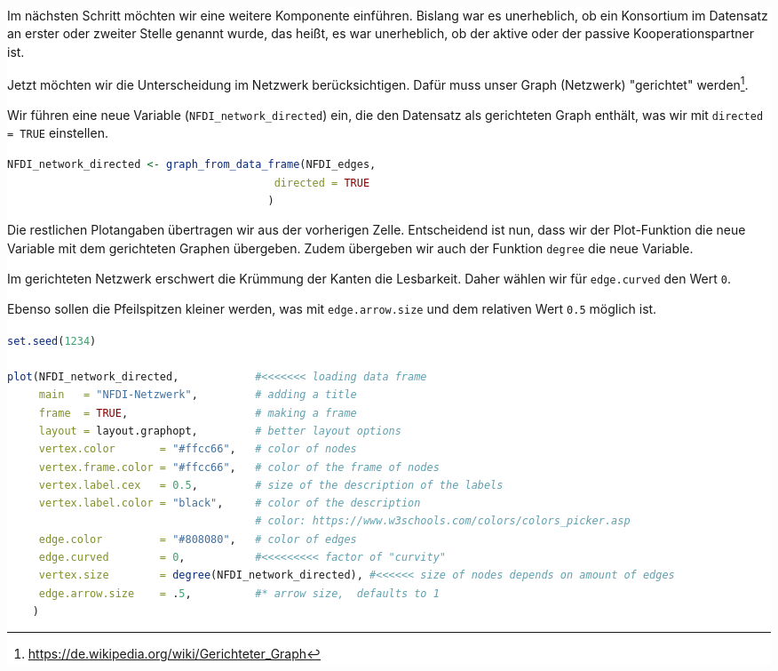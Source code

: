 Im nächsten Schritt möchten wir eine weitere Komponente einführen. 
Bislang war es unerheblich, ob ein Konsortium im Datensatz an erster oder zweiter Stelle genannt wurde, das heißt, es war unerheblich, ob der aktive oder der passive Kooperationspartner ist.

Jetzt möchten wir die Unterscheidung im Netzwerk berücksichtigen. 
Dafür muss unser Graph (Netzwerk) "gerichtet" werden[^7].

Wir führen eine neue Variable (`NFDI_network_directed`) ein, die den Datensatz als gerichteten Graph enthält, 
was wir mit `directed = TRUE` einstellen.

[^7]: https://de.wikipedia.org/wiki/Gerichteter_Graph


```R
NFDI_network_directed <- graph_from_data_frame(NFDI_edges,
                                          directed = TRUE
                                         )
```

Die restlichen Plotangaben übertragen wir aus der vorherigen Zelle.
Entscheidend ist nun, dass wir der Plot-Funktion die neue Variable mit dem gerichteten Graphen übergeben.
Zudem übergeben wir auch der Funktion `degree` die neue Variable.

Im gerichteten Netzwerk erschwert die Krümmung der Kanten die Lesbarkeit.
Daher wählen wir für `edge.curved` den Wert `0`.

Ebenso sollen die Pfeilspitzen kleiner werden, was mit `edge.arrow.size` und dem relativen Wert `0.5` möglich ist.


```R
set.seed(1234)

plot(NFDI_network_directed,            #<<<<<<< loading data frame
     main   = "NFDI-Netzwerk",         # adding a title
     frame  = TRUE,                    # making a frame 
     layout = layout.graphopt,         # better layout options
     vertex.color       = "#ffcc66",   # color of nodes
     vertex.frame.color = "#ffcc66",   # color of the frame of nodes
     vertex.label.cex   = 0.5,         # size of the description of the labels
     vertex.label.color = "black",     # color of the description 
                                       # color: https://www.w3schools.com/colors/colors_picker.asp 
     edge.color         = "#808080",   # color of edges
     edge.curved        = 0,           #<<<<<<<<< factor of "curvity"
     vertex.size        = degree(NFDI_network_directed), #<<<<<< size of nodes depends on amount of edges
     edge.arrow.size    = .5,          #* arrow size,  defaults to 1
    )

```


    

[^1]: Siehe dazu auch das Repositorium von Dorothea Strecker (https://github.com/dorothearrr/NFDI_Netzwerk), in dem sie bereits eine ähnliche Visualisierung und Analyse vorgenommen hat.
[^2]: https://rnotebook.io vgl. https://bookdown.org/yihui/rmarkdown/notebook.html
[^2b]: https://igraph.org/r/
[^1b]: https://gist.github.com/LukasCBossert/27fafa33e9b16c33e1107914e928c472 
[^3]: https://igraph.org/r/doc/graph_from_data_frame.html
[^4]: https://igraph.org/r/doc/layout_with_graphopt.html
[^4]: https://igraph.org/python/doc/tutorial/tutorial.html#layout-algorithms
[^5]: https://www.w3schools.com/colors/colors_picker.asp
[^6]: https://igraph.org/r/doc/degree.html
[^8]: https://igraph.org/r/doc/degree.html
[^7b]: https://www.dfg.de/download/pdf/foerderung/programme/nfdi/nfdi_konferenz_2020/programm_webkonferenz_2020.pdf
[^11]: https://www.rdocumentation.org/packages/base/versions/3.6.2/topics/c
[^12]: https://igraph.org/r/doc/cluster_optimal.html
[^13]: https://igraph.org/r/doc/communities.html
[^14]: https://www.youtube.com/watch?v=YmuUT8HkXxY&feature=youtu.be&t=904
[^15]: https://igraph.org/r/doc/communities.html